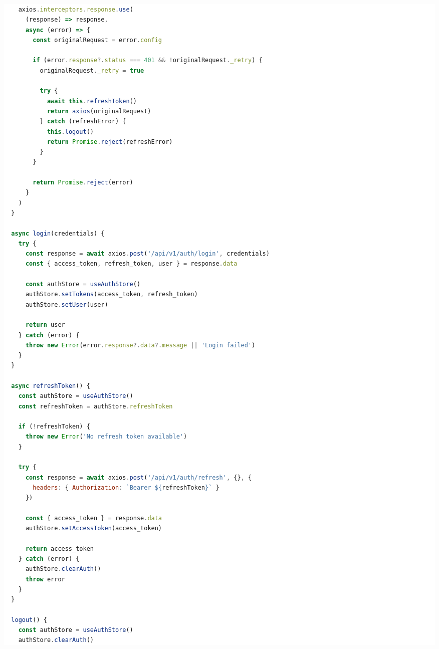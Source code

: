 ```javascript
    axios.interceptors.response.use(
      (response) => response,
      async (error) => {
        const originalRequest = error.config

        if (error.response?.status === 401 && !originalRequest._retry) {
          originalRequest._retry = true

          try {
            await this.refreshToken()
            return axios(originalRequest)
          } catch (refreshError) {
            this.logout()
            return Promise.reject(refreshError)
          }
        }

        return Promise.reject(error)
      }
    )
  }

  async login(credentials) {
    try {
      const response = await axios.post('/api/v1/auth/login', credentials)
      const { access_token, refresh_token, user } = response.data

      const authStore = useAuthStore()
      authStore.setTokens(access_token, refresh_token)
      authStore.setUser(user)

      return user
    } catch (error) {
      throw new Error(error.response?.data?.message || 'Login failed')
    }
  }

  async refreshToken() {
    const authStore = useAuthStore()
    const refreshToken = authStore.refreshToken

    if (!refreshToken) {
      throw new Error('No refresh token available')
    }

    try {
      const response = await axios.post('/api/v1/auth/refresh', {}, {
        headers: { Authorization: `Bearer ${refreshToken}` }
      })

      const { access_token } = response.data
      authStore.setAccessToken(access_token)

      return access_token
    } catch (error) {
      authStore.clearAuth()
      throw error
    }
  }

  logout() {
    const authStore = useAuthStore()
    authStore.clearAuth()
```